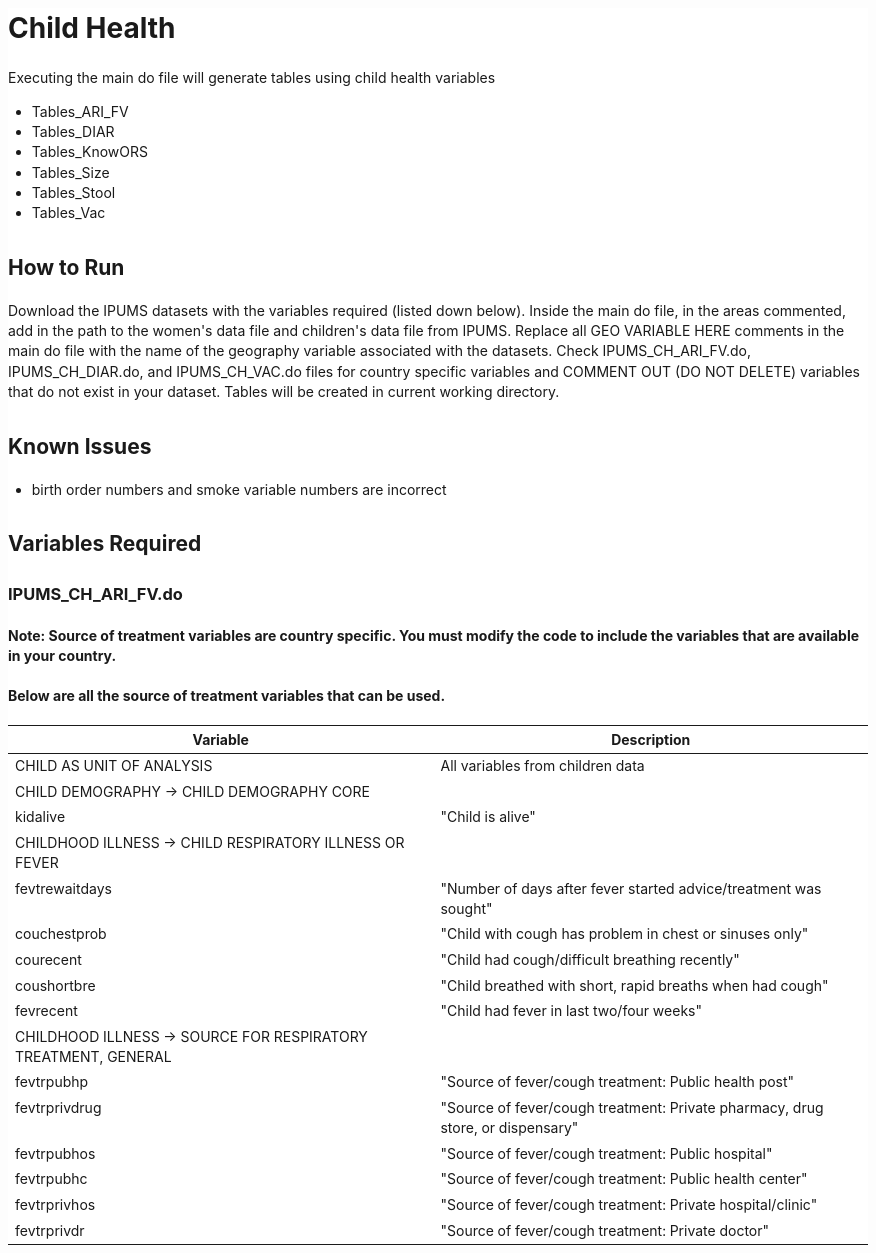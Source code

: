 # Child Health

Executing the main do file will generate tables using child health variables

- Tables_ARI_FV
- Tables_DIAR
- Tables_KnowORS
- Tables_Size
- Tables_Stool
- Tables_Vac

## How to Run
Download the IPUMS datasets with the variables required (listed down below). Inside the main do file, in the areas commented, add in the path to the women's data file and children's data file from IPUMS. Replace all GEO VARIABLE HERE comments in the main do file with the name of the geography variable associated with the datasets. Check IPUMS_CH_ARI_FV.do, IPUMS_CH_DIAR.do, and IPUMS_CH_VAC.do files for country specific variables and COMMENT OUT (DO NOT DELETE) variables that do not exist in your dataset. Tables will be created in current working directory.

## Known Issues
- birth order numbers and smoke variable numbers are incorrect

## Variables Required

### IPUMS_CH_ARI_FV.do
#### Note: Source of treatment variables are country specific. You must modify the code to include the variables that are available in your country.
#### Below are all the source of treatment variables that can be used.

| Variable                   | Description                                                                    |
|----------------------------|--------------------------------------------------------------------------------|
| CHILD AS UNIT OF ANALYSIS  | All variables from children data                                               |
| CHILD DEMOGRAPHY -> CHILD DEMOGRAPHY CORE
| kidalive		               | "Child is alive"                                                               |
| CHILDHOOD ILLNESS -> CHILD RESPIRATORY ILLNESS OR FEVER
| fevtrewaitdays 	           | "Number of days after fever started advice/treatment was sought"               |
| couchestprob	             | "Child with cough has problem in chest or sinuses only"                        |
| courecent		               | "Child had cough/difficult breathing recently"                                 |
| coushortbre		             | "Child breathed with short, rapid breaths when had cough"                      |
| fevrecent		               | "Child had fever in last two/four weeks"                                       |
| CHILDHOOD ILLNESS -> SOURCE FOR RESPIRATORY TREATMENT, GENERAL
| fevtrpubhp		             | "Source of fever/cough treatment: Public health post"                          |
| fevtrprivdrug	             | "Source of fever/cough treatment: Private pharmacy, drug store, or dispensary" |
| fevtrpubhos		             | "Source of fever/cough treatment: Public hospital"                             |
| fevtrpubhc		             | "Source of fever/cough treatment: Public health center"                        |
| fevtrprivhos               | "Source of fever/cough treatment: Private hospital/clinic"                     |
| fevtrprivdr		             | "Source of fever/cough treatment: Private doctor"                              |
